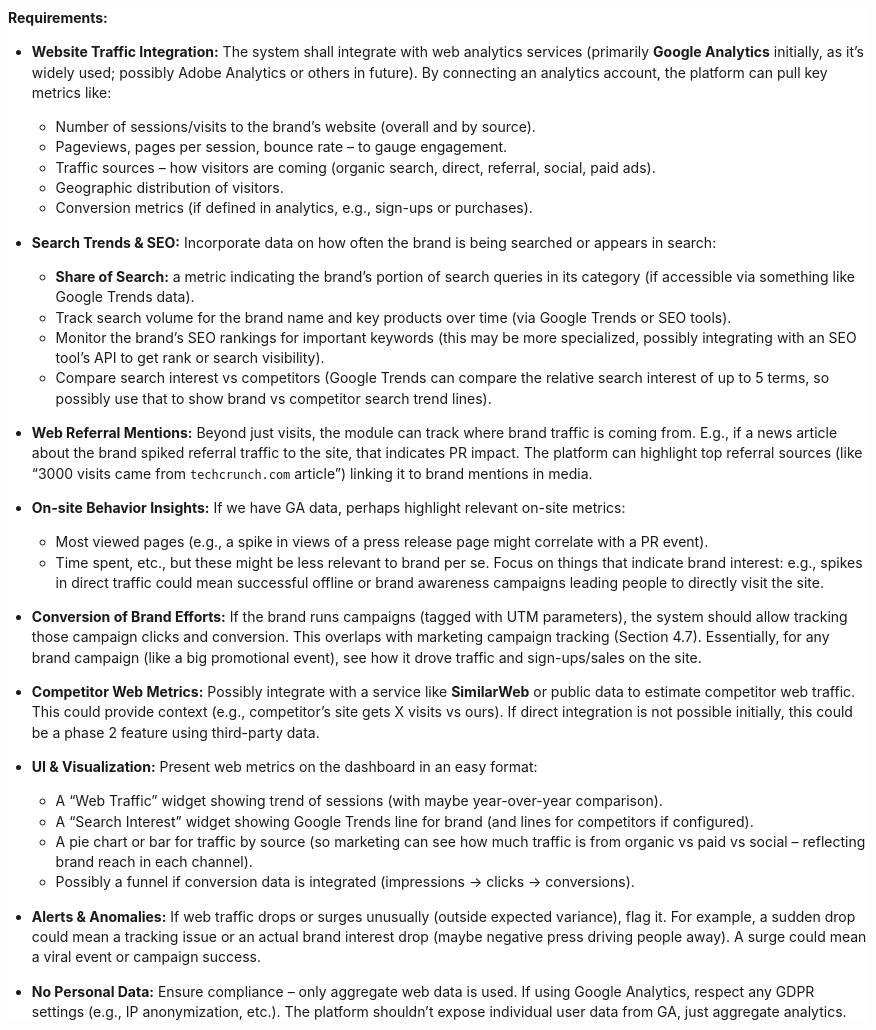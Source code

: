 **Requirements:**

- **Website Traffic Integration:** The system shall integrate with web analytics services (primarily **Google Analytics** initially, as it’s widely used; possibly Adobe Analytics or others in future). By connecting an analytics account, the platform can pull key metrics like:

  - Number of sessions/visits to the brand’s website (overall and by source).
  - Pageviews, pages per session, bounce rate – to gauge engagement.
  - Traffic sources – how visitors are coming (organic search, direct, referral, social, paid ads).
  - Geographic distribution of visitors.
  - Conversion metrics (if defined in analytics, e.g., sign-ups or purchases).

- **Search Trends & SEO:** Incorporate data on how often the brand is being searched or appears in search:

  - **Share of Search:** a metric indicating the brand’s portion of search queries in its category (if accessible via something like Google Trends data).
  - Track search volume for the brand name and key products over time (via Google Trends or SEO tools).
  - Monitor the brand’s SEO rankings for important keywords (this may be more specialized, possibly integrating with an SEO tool’s API to get rank or search visibility).
  - Compare search interest vs competitors (Google Trends can compare the relative search interest of up to 5 terms, so possibly use that to show brand vs competitor search trend lines).

- **Web Referral Mentions:** Beyond just visits, the module can track where brand traffic is coming from. E.g., if a news article about the brand spiked referral traffic to the site, that indicates PR impact. The platform can highlight top referral sources (like “3000 visits came from `techcrunch.com` article”) linking it to brand mentions in media.
- **On-site Behavior Insights:** If we have GA data, perhaps highlight relevant on-site metrics:

  - Most viewed pages (e.g., a spike in views of a press release page might correlate with a PR event).
  - Time spent, etc., but these might be less relevant to brand per se. Focus on things that indicate brand interest: e.g., spikes in direct traffic could mean successful offline or brand awareness campaigns leading people to directly visit the site.

- **Conversion of Brand Efforts:** If the brand runs campaigns (tagged with UTM parameters), the system should allow tracking those campaign clicks and conversion. This overlaps with marketing campaign tracking (Section 4.7). Essentially, for any brand campaign (like a big promotional event), see how it drove traffic and sign-ups/sales on the site.
- **Competitor Web Metrics:** Possibly integrate with a service like **SimilarWeb** or public data to estimate competitor web traffic. This could provide context (e.g., competitor’s site gets X visits vs ours). If direct integration is not possible initially, this could be a phase 2 feature using third-party data.
- **UI & Visualization:** Present web metrics on the dashboard in an easy format:

  - A “Web Traffic” widget showing trend of sessions (with maybe year-over-year comparison).
  - A “Search Interest” widget showing Google Trends line for brand (and lines for competitors if configured).
  - A pie chart or bar for traffic by source (so marketing can see how much traffic is from organic vs paid vs social – reflecting brand reach in each channel).
  - Possibly a funnel if conversion data is integrated (impressions -> clicks -> conversions).

- **Alerts & Anomalies:** If web traffic drops or surges unusually (outside expected variance), flag it. For example, a sudden drop could mean a tracking issue or an actual brand interest drop (maybe negative press driving people away). A surge could mean a viral event or campaign success.
- **No Personal Data:** Ensure compliance – only aggregate web data is used. If using Google Analytics, respect any GDPR settings (e.g., IP anonymization, etc.). The platform shouldn’t expose individual user data from GA, just aggregate analytics.
